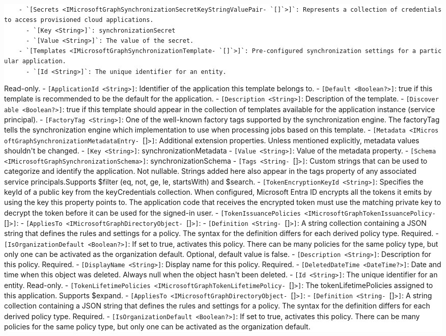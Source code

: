         - `[Secrets <IMicrosoftGraphSynchronizationSecretKeyStringValuePair- `[]`>]`: Represents a collection of credentials to access provisioned cloud applications.
          - `[Key <String>]`: synchronizationSecret
          - `[Value <String>]`: The value of the secret.
        - `[Templates <IMicrosoftGraphSynchronizationTemplate- `[]`>]`: Pre-configured synchronization settings for a particular application.
          - `[Id <String>]`: The unique identifier for an entity.
Read-only.
          - `[ApplicationId <String>]`: Identifier of the application this template belongs to.
          - `[Default <Boolean?>]`: true if this template is recommended to be the default for the application.
          - `[Description <String>]`: Description of the template.
          - `[Discoverable <Boolean?>]`: true if this template should appear in the collection of templates available for the application instance (service principal).
          - `[FactoryTag <String>]`: One of the well-known factory tags supported by the synchronization engine.
The factoryTag tells the synchronization engine which implementation to use when processing jobs based on this template.
          - `[Metadata <IMicrosoftGraphSynchronizationMetadataEntry- `[]`>]`: Additional extension properties.
Unless mentioned explicitly, metadata values shouldn't be changed.
            - `[Key <String>]`: synchronizationMetadata
            - `[Value <String>]`: Value of the metadata property.
          - `[Schema <IMicrosoftGraphSynchronizationSchema>]`: synchronizationSchema
      - `[Tags <String- `[]`>]`: Custom strings that can be used to categorize and identify the application.
Not nullable.
Strings added here also appear in the tags property of any associated service principals.Supports $filter (eq, not, ge, le, startsWith) and $search.
      - `[TokenEncryptionKeyId <String>]`: Specifies the keyId of a public key from the keyCredentials collection.
When configured, Microsoft Entra ID encrypts all the tokens it emits by using the key this property points to.
The application code that receives the encrypted token must use the matching private key to decrypt the token before it can be used for the signed-in user.
      - `[TokenIssuancePolicies <IMicrosoftGraphTokenIssuancePolicy- `[]`>]`: 
        - `[AppliesTo <IMicrosoftGraphDirectoryObject- `[]`>]`: 
        - `[Definition <String- `[]`>]`: A string collection containing a JSON string that defines the rules and settings for a policy.
The syntax for the definition differs for each derived policy type.
Required.
        - `[IsOrganizationDefault <Boolean?>]`: If set to true, activates this policy.
There can be many policies for the same policy type, but only one can be activated as the organization default.
Optional, default value is false.
        - `[Description <String>]`: Description for this policy.
Required.
        - `[DisplayName <String>]`: Display name for this policy.
Required.
        - `[DeletedDateTime <DateTime?>]`: Date and time when this object was deleted.
Always null when the object hasn't been deleted.
        - `[Id <String>]`: The unique identifier for an entity.
Read-only.
      - `[TokenLifetimePolicies <IMicrosoftGraphTokenLifetimePolicy- `[]`>]`: The tokenLifetimePolicies assigned to this application.
Supports $expand.
        - `[AppliesTo <IMicrosoftGraphDirectoryObject- `[]`>]`: 
        - `[Definition <String- `[]`>]`: A string collection containing a JSON string that defines the rules and settings for a policy.
The syntax for the definition differs for each derived policy type.
Required.
        - `[IsOrganizationDefault <Boolean?>]`: If set to true, activates this policy.
There can be many policies for the same policy type, but only one can be activated as the organization default.